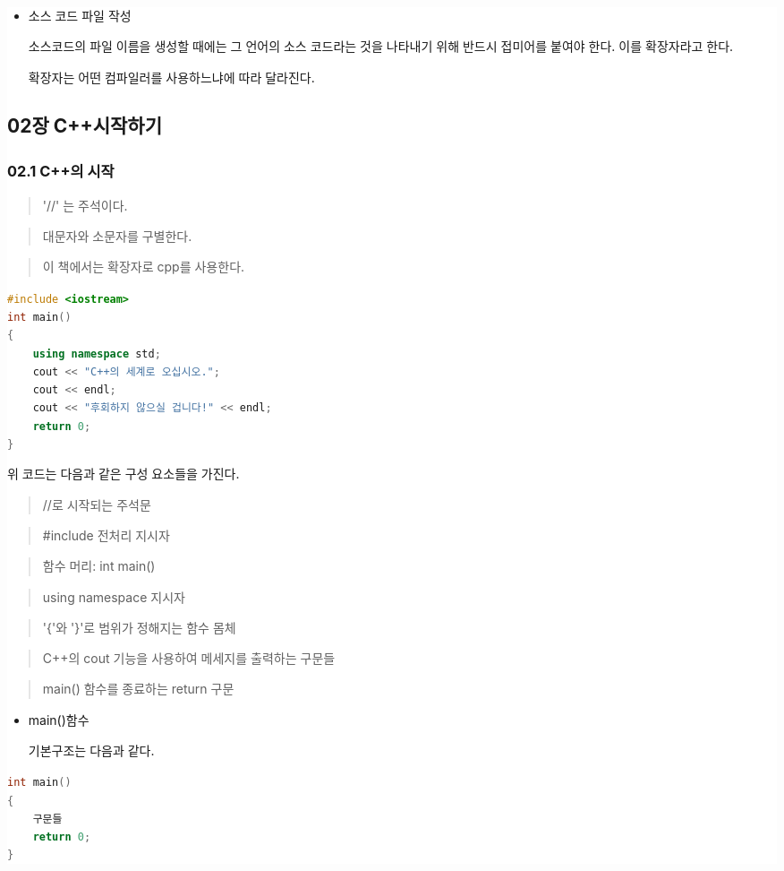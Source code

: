 

* 소스 코드 파일 작성



  소스코드의 파일 이름을 생성할 때에는 그 언어의 소스 코드라는 것을 나타내기 위해 반드시 접미어를 붙여야 한다. 이를 확장자라고 한다.



  확장자는 어떤 컴파일러를 사용하느냐에 따라 달라진다.


## 02장 C++시작하기


### 02.1 C++의 시작



> '//' 는 주석이다.



> 대문자와 소문자를 구별한다.



> 이 책에서는 확장자로 cpp를 사용한다.



```cpp
#include <iostream>
int main()
{
    using namespace std;
    cout << "C++의 세계로 오십시오.";
    cout << endl;
    cout << "후회하지 않으실 겁니다!" << endl;
    return 0;
}
```

위 코드는 다음과 같은 구성 요소들을 가진다.

> //로 시작되는 주석문

> #include 전처리 지시자

> 함수 머리: int main()

> using namespace 지시자

> '{'와 '}'로 범위가 정해지는 함수 몸체

> C++의 cout 기능을 사용하여 메세지를 출력하는 구문들

> main() 함수를 종료하는 return 구문

* main()함수

  
  기본구조는 다음과 같다.
  
```cpp
int main()
{
    구문들
    return 0;
}
```
